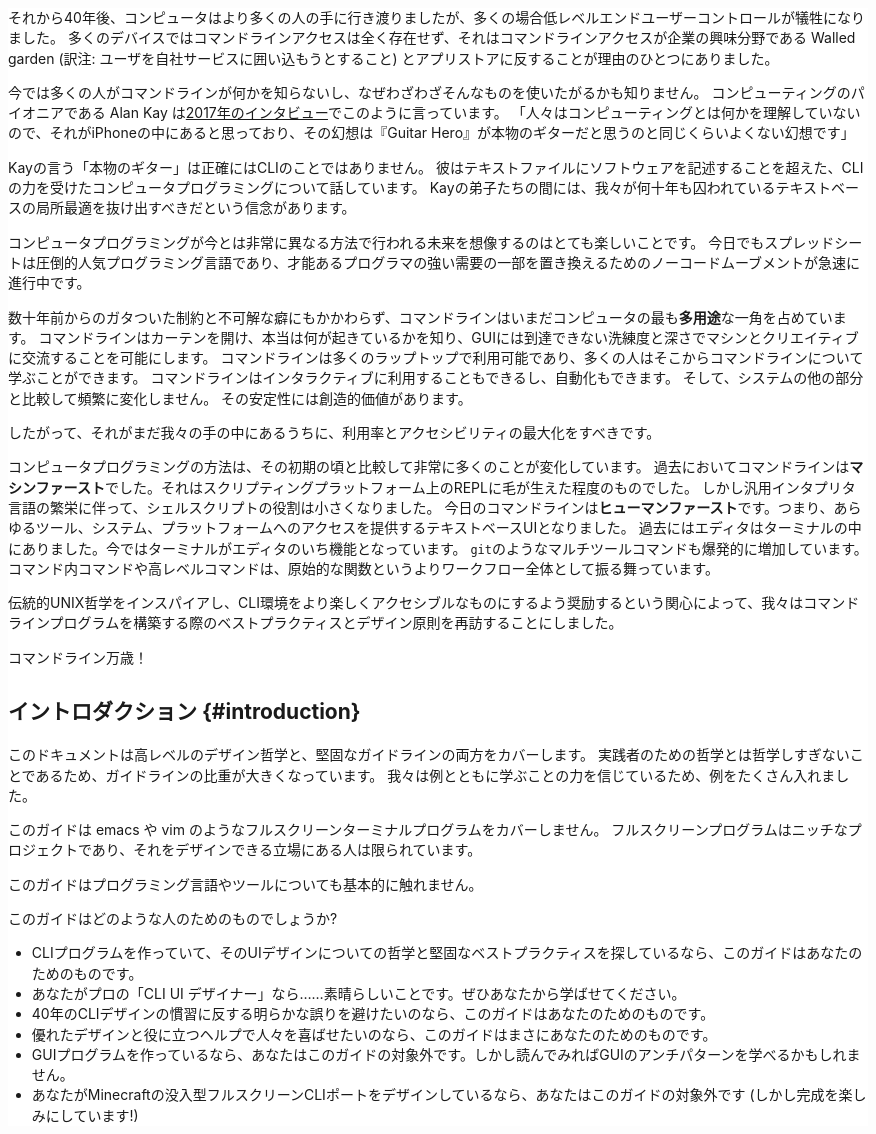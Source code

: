 それから40年後、コンピュータはより多くの人の手に行き渡りましたが、多くの場合低レベルエンドユーザーコントロールが犠牲になりました。
多くのデバイスではコマンドラインアクセスは全く存在せず、それはコマンドラインアクセスが企業の興味分野である Walled garden (訳注: ユーザを自社サービスに囲い込もうとすること) とアプリストアに反することが理由のひとつにありました。

今では多くの人がコマンドラインが何かを知らないし、なぜわざわざそんなものを使いたがるかも知りません。
コンピューティングのパイオニアである Alan Kay は[2017年のインタビュー](https://www.fastcompany.com/40435064/what-alan-kay-thinks-about-the-iphone-and-technology-now)でこのように言っています。
「人々はコンピューティングとは何かを理解していないので、それがiPhoneの中にあると思っており、その幻想は『Guitar Hero』が本物のギターだと思うのと同じくらいよくない幻想です」

Kayの言う「本物のギター」は正確にはCLIのことではありません。
彼はテキストファイルにソフトウェアを記述することを超えた、CLIの力を受けたコンピュータプログラミングについて話しています。
Kayの弟子たちの間には、我々が何十年も囚われているテキストベースの局所最適を抜け出すべきだという信念があります。

コンピュータプログラミングが今とは非常に異なる方法で行われる未来を想像するのはとても楽しいことです。
今日でもスプレッドシートは圧倒的人気プログラミング言語であり、才能あるプログラマの強い需要の一部を置き換えるためのノーコードムーブメントが急速に進行中です。

数十年前からのガタついた制約と不可解な癖にもかかわらず、コマンドラインはいまだコンピュータの最も**多用途**な一角を占めています。
コマンドラインはカーテンを開け、本当は何が起きているかを知り、GUIには到達できない洗練度と深さでマシンとクリエイティブに交流することを可能にします。
コマンドラインは多くのラップトップで利用可能であり、多くの人はそこからコマンドラインについて学ぶことができます。
コマンドラインはインタラクティブに利用することもできるし、自動化もできます。
そして、システムの他の部分と比較して頻繁に変化しません。
その安定性には創造的価値があります。

したがって、それがまだ我々の手の中にあるうちに、利用率とアクセシビリティの最大化をすべきです。

コンピュータプログラミングの方法は、その初期の頃と比較して非常に多くのことが変化しています。
過去においてコマンドラインは**マシンファースト**でした。それはスクリプティングプラットフォーム上のREPLに毛が生えた程度のものでした。
しかし汎用インタプリタ言語の繁栄に伴って、シェルスクリプトの役割は小さくなりました。
今日のコマンドラインは**ヒューマンファースト**です。つまり、あらゆるツール、システム、プラットフォームへのアクセスを提供するテキストベースUIとなりました。
過去にはエディタはターミナルの中にありました。今ではターミナルがエディタのいち機能となっています。
`git`のようなマルチツールコマンドも爆発的に増加しています。
コマンド内コマンドや高レベルコマンドは、原始的な関数というよりワークフロー全体として振る舞っています。

伝統的UNIX哲学をインスパイアし、CLI環境をより楽しくアクセシブルなものにするよう奨励するという関心によって、我々はコマンドラインプログラムを構築する際のベストプラクティスとデザイン原則を再訪することにしました。

コマンドライン万歳！

## イントロダクション {#introduction}

このドキュメントは高レベルのデザイン哲学と、堅固なガイドラインの両方をカバーします。
実践者のための哲学とは哲学しすぎないことであるため、ガイドラインの比重が大きくなっています。
我々は例とともに学ぶことの力を信じているため、例をたくさん入れました。

このガイドは emacs や vim のようなフルスクリーンターミナルプログラムをカバーしません。
フルスクリーンプログラムはニッチなプロジェクトであり、それをデザインできる立場にある人は限られています。

このガイドはプログラミング言語やツールについても基本的に触れません。

このガイドはどのような人のためのものでしょうか?
- CLIプログラムを作っていて、そのUIデザインについての哲学と堅固なベストプラクティスを探しているなら、このガイドはあなたのためのものです。
- あなたがプロの「CLI UI デザイナー」なら……素晴らしいことです。ぜひあなたから学ばせてください。
- 40年のCLIデザインの慣習に反する明らかな誤りを避けたいのなら、このガイドはあなたのためのものです。
- 優れたデザインと役に立つヘルプで人々を喜ばせたいのなら、このガイドはまさにあなたのためのものです。
- GUIプログラムを作っているなら、あなたはこのガイドの対象外です。しかし読んでみればGUIのアンチパターンを学べるかもしれません。
- あなたがMinecraftの没入型フルスクリーンCLIポートをデザインしているなら、あなたはこのガイドの対象外です (しかし完成を楽しみにしています!)
